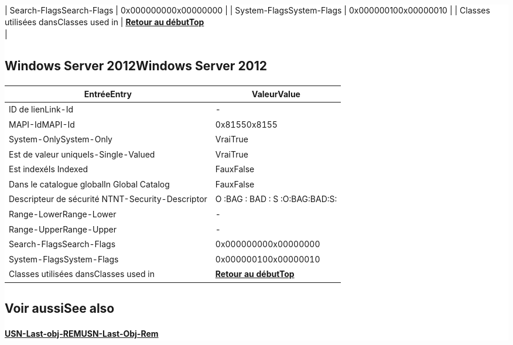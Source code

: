 | <span data-ttu-id="18859-271">Search-Flags</span><span class="sxs-lookup"><span data-stu-id="18859-271">Search-Flags</span></span>           | <span data-ttu-id="18859-272">0x00000000</span><span class="sxs-lookup"><span data-stu-id="18859-272">0x00000000</span></span>                      |
| <span data-ttu-id="18859-273">System-Flags</span><span class="sxs-lookup"><span data-stu-id="18859-273">System-Flags</span></span>           | <span data-ttu-id="18859-274">0x00000010</span><span class="sxs-lookup"><span data-stu-id="18859-274">0x00000010</span></span>                      |
| <span data-ttu-id="18859-275">Classes utilisées dans</span><span class="sxs-lookup"><span data-stu-id="18859-275">Classes used in</span></span>        | [<span data-ttu-id="18859-276">**Retour au début**</span><span class="sxs-lookup"><span data-stu-id="18859-276">**Top**</span></span>](c-top.md)<br/> |



## <a name="windows-server-2012"></a><span data-ttu-id="18859-277">Windows Server 2012</span><span class="sxs-lookup"><span data-stu-id="18859-277">Windows Server 2012</span></span>



| <span data-ttu-id="18859-278">Entrée</span><span class="sxs-lookup"><span data-stu-id="18859-278">Entry</span></span> | <span data-ttu-id="18859-279">Valeur</span><span class="sxs-lookup"><span data-stu-id="18859-279">Value</span></span> |
|------------------------|---------------------------------|
| <span data-ttu-id="18859-280">ID de lien</span><span class="sxs-lookup"><span data-stu-id="18859-280">Link-Id</span></span>                | \-                              |
| <span data-ttu-id="18859-281">MAPI-Id</span><span class="sxs-lookup"><span data-stu-id="18859-281">MAPI-Id</span></span>                | <span data-ttu-id="18859-282">0x8155</span><span class="sxs-lookup"><span data-stu-id="18859-282">0x8155</span></span>                          |
| <span data-ttu-id="18859-283">System-Only</span><span class="sxs-lookup"><span data-stu-id="18859-283">System-Only</span></span>            | <span data-ttu-id="18859-284">Vrai</span><span class="sxs-lookup"><span data-stu-id="18859-284">True</span></span>                            |
| <span data-ttu-id="18859-285">Est de valeur unique</span><span class="sxs-lookup"><span data-stu-id="18859-285">Is-Single-Valued</span></span>       | <span data-ttu-id="18859-286">Vrai</span><span class="sxs-lookup"><span data-stu-id="18859-286">True</span></span>                            |
| <span data-ttu-id="18859-287">Est indexé</span><span class="sxs-lookup"><span data-stu-id="18859-287">Is Indexed</span></span>             | <span data-ttu-id="18859-288">Faux</span><span class="sxs-lookup"><span data-stu-id="18859-288">False</span></span>                           |
| <span data-ttu-id="18859-289">Dans le catalogue global</span><span class="sxs-lookup"><span data-stu-id="18859-289">In Global Catalog</span></span>      | <span data-ttu-id="18859-290">Faux</span><span class="sxs-lookup"><span data-stu-id="18859-290">False</span></span>                           |
| <span data-ttu-id="18859-291">Descripteur de sécurité NT</span><span class="sxs-lookup"><span data-stu-id="18859-291">NT-Security-Descriptor</span></span> | <span data-ttu-id="18859-292">O :BAG : BAD : S :</span><span class="sxs-lookup"><span data-stu-id="18859-292">O:BAG:BAD:S:</span></span>                    |
| <span data-ttu-id="18859-293">Range-Lower</span><span class="sxs-lookup"><span data-stu-id="18859-293">Range-Lower</span></span>            | \-                              |
| <span data-ttu-id="18859-294">Range-Upper</span><span class="sxs-lookup"><span data-stu-id="18859-294">Range-Upper</span></span>            | \-                              |
| <span data-ttu-id="18859-295">Search-Flags</span><span class="sxs-lookup"><span data-stu-id="18859-295">Search-Flags</span></span>           | <span data-ttu-id="18859-296">0x00000000</span><span class="sxs-lookup"><span data-stu-id="18859-296">0x00000000</span></span>                      |
| <span data-ttu-id="18859-297">System-Flags</span><span class="sxs-lookup"><span data-stu-id="18859-297">System-Flags</span></span>           | <span data-ttu-id="18859-298">0x00000010</span><span class="sxs-lookup"><span data-stu-id="18859-298">0x00000010</span></span>                      |
| <span data-ttu-id="18859-299">Classes utilisées dans</span><span class="sxs-lookup"><span data-stu-id="18859-299">Classes used in</span></span>        | [<span data-ttu-id="18859-300">**Retour au début**</span><span class="sxs-lookup"><span data-stu-id="18859-300">**Top**</span></span>](c-top.md)<br/> |



## <a name="see-also"></a><span data-ttu-id="18859-301">Voir aussi</span><span class="sxs-lookup"><span data-stu-id="18859-301">See also</span></span>

<dl> <dt>

[<span data-ttu-id="18859-302">**USN-Last-obj-REM**</span><span class="sxs-lookup"><span data-stu-id="18859-302">**USN-Last-Obj-Rem**</span></span>](a-usnlastobjrem.md)
</dt> </dl>

 

 





